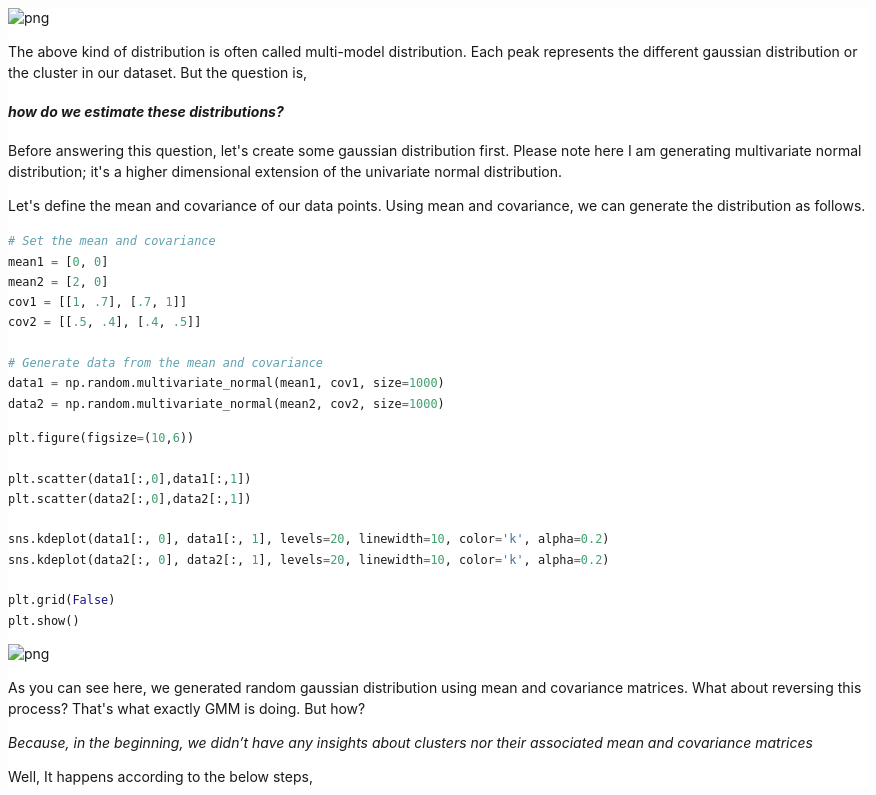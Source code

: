 

    
![png](images/GMM/output_6_0.png)
    


The above kind of distribution is often called multi-model distribution. Each peak represents the different gaussian distribution or the cluster in our dataset. But the question is,

#### _how do we estimate these distributions?_

Before answering this question, let's create some gaussian distribution first. Please note here I am generating multivariate normal distribution; it's a higher dimensional extension of the univariate normal distribution.

Let's define the mean and covariance of our data points. Using mean and covariance, we can generate the distribution as follows.


```python
# Set the mean and covariance
mean1 = [0, 0]
mean2 = [2, 0]
cov1 = [[1, .7], [.7, 1]]
cov2 = [[.5, .4], [.4, .5]]

# Generate data from the mean and covariance
data1 = np.random.multivariate_normal(mean1, cov1, size=1000)
data2 = np.random.multivariate_normal(mean2, cov2, size=1000)
```


```python
plt.figure(figsize=(10,6))

plt.scatter(data1[:,0],data1[:,1])
plt.scatter(data2[:,0],data2[:,1])

sns.kdeplot(data1[:, 0], data1[:, 1], levels=20, linewidth=10, color='k', alpha=0.2)
sns.kdeplot(data2[:, 0], data2[:, 1], levels=20, linewidth=10, color='k', alpha=0.2)

plt.grid(False)
plt.show()
```


    
![png](images/GMM/output_9_0.png)
    


As you can see here, we generated random gaussian distribution using mean and covariance matrices. What about reversing this process? That's what exactly GMM is doing. But how?

_Because, in the beginning, we didn’t have any insights about clusters nor their associated mean and covariance matrices_

Well, It happens according to the below steps,
